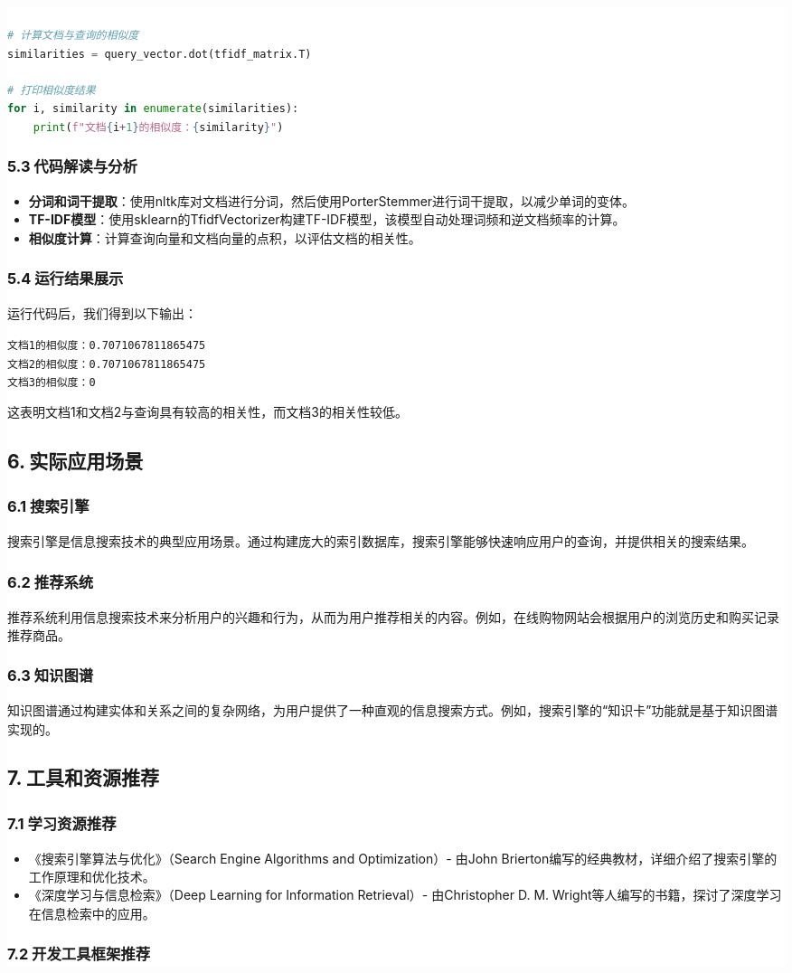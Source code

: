 ```python

# 计算文档与查询的相似度
similarities = query_vector.dot(tfidf_matrix.T)

# 打印相似度结果
for i, similarity in enumerate(similarities):
    print(f"文档{i+1}的相似度：{similarity}")
```

### 5.3 代码解读与分析

- **分词和词干提取**：使用nltk库对文档进行分词，然后使用PorterStemmer进行词干提取，以减少单词的变体。
- **TF-IDF模型**：使用sklearn的TfidfVectorizer构建TF-IDF模型，该模型自动处理词频和逆文档频率的计算。
- **相似度计算**：计算查询向量和文档向量的点积，以评估文档的相关性。

### 5.4 运行结果展示

运行代码后，我们得到以下输出：

```
文档1的相似度：0.7071067811865475
文档2的相似度：0.7071067811865475
文档3的相似度：0
```

这表明文档1和文档2与查询具有较高的相关性，而文档3的相关性较低。

## 6. 实际应用场景

### 6.1 搜索引擎

搜索引擎是信息搜索技术的典型应用场景。通过构建庞大的索引数据库，搜索引擎能够快速响应用户的查询，并提供相关的搜索结果。

### 6.2 推荐系统

推荐系统利用信息搜索技术来分析用户的兴趣和行为，从而为用户推荐相关的内容。例如，在线购物网站会根据用户的浏览历史和购买记录推荐商品。

### 6.3 知识图谱

知识图谱通过构建实体和关系之间的复杂网络，为用户提供了一种直观的信息搜索方式。例如，搜索引擎的“知识卡”功能就是基于知识图谱实现的。

## 7. 工具和资源推荐

### 7.1 学习资源推荐

- 《搜索引擎算法与优化》（Search Engine Algorithms and Optimization）- 由John Brierton编写的经典教材，详细介绍了搜索引擎的工作原理和优化技术。
- 《深度学习与信息检索》（Deep Learning for Information Retrieval）- 由Christopher D. M. Wright等人编写的书籍，探讨了深度学习在信息检索中的应用。

### 7.2 开发工具框架推荐

